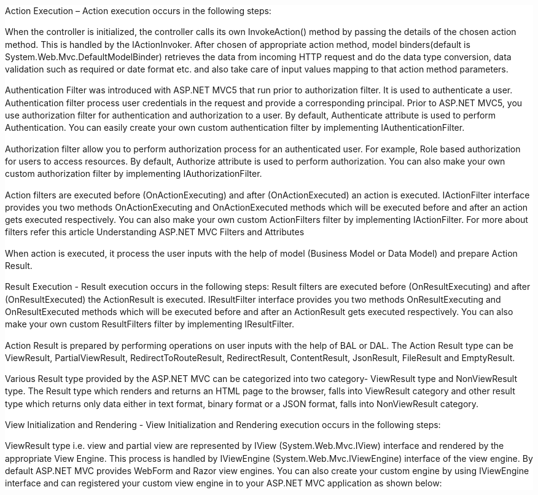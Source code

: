 







Action Execution – Action execution occurs in the following steps:

When the controller is initialized, the controller calls its own InvokeAction() method by passing the details of the chosen action method. This is handled by the IActionInvoker.
After chosen of appropriate action method, model binders(default is System.Web.Mvc.DefaultModelBinder) retrieves the data from incoming HTTP request and do the data type conversion, data validation such as required or date format etc. and also take care of input values mapping to that action method parameters.

Authentication Filter was introduced with ASP.NET MVC5 that run prior to authorization filter. It is used to authenticate a user. Authentication filter process user credentials in the request and provide a corresponding principal. Prior to ASP.NET MVC5, you use authorization filter for authentication and authorization to a user. By default, Authenticate attribute is used to perform Authentication. You can easily create your own custom authentication filter by implementing IAuthenticationFilter.

Authorization filter allow you to perform authorization process for an authenticated user. For example, Role based authorization for users to access resources. By default, Authorize attribute is used to perform authorization. You can also make your own custom authorization filter by implementing IAuthorizationFilter.

Action filters are executed before (OnActionExecuting) and after (OnActionExecuted) an action is executed. IActionFilter interface provides you two methods OnActionExecuting and OnActionExecuted methods which will be executed before and after an action gets executed respectively. You can also make your own custom ActionFilters filter by implementing IActionFilter. For more about filters refer this article Understanding ASP.NET MVC Filters and Attributes

When action is executed, it process the user inputs with the help of model (Business Model or Data Model) and prepare Action Result.

Result Execution - Result execution occurs in the following steps:
Result filters are executed before (OnResultExecuting) and after (OnResultExecuted) the ActionResult is executed. IResultFilter interface provides you two methods OnResultExecuting and OnResultExecuted methods which will be executed before and after an ActionResult gets executed respectively. You can also make your own custom ResultFilters filter by implementing IResultFilter.

Action Result is prepared by performing operations on user inputs with the help of BAL or DAL. The Action Result type can be ViewResult, PartialViewResult, RedirectToRouteResult, RedirectResult, ContentResult, JsonResult, FileResult and EmptyResult.

Various Result type provided by the ASP.NET MVC can be categorized into two category- ViewResult type and NonViewResult type. The Result type which renders and returns an HTML page to the browser, falls into ViewResult category and other result type which returns only data either in text format, binary format or a JSON format, falls into NonViewResult category.

View Initialization and Rendering - View Initialization and Rendering execution occurs in the following steps:

ViewResult type i.e. view and partial view are represented by IView (System.Web.Mvc.IView) interface and rendered by the appropriate View Engine. This process is handled by IViewEngine (System.Web.Mvc.IViewEngine) interface of the view engine. By default ASP.NET MVC provides WebForm and Razor view engines. You can also create your custom engine by using IViewEngine interface and can registered your custom view engine in to your ASP.NET MVC application as shown below:

